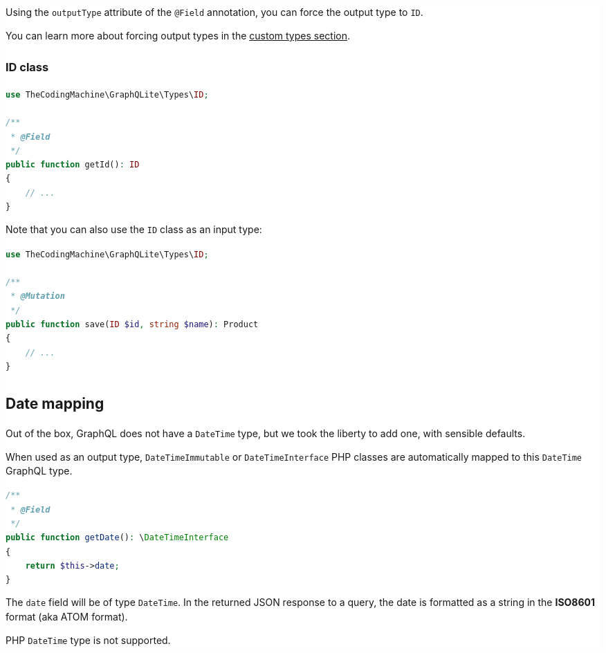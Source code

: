Using the `outputType` attribute of the `@Field` annotation, you can force the output type to `ID`.

You can learn more about forcing output types in the [custom types section](custom_types.md).

### ID class

```php
use TheCodingMachine\GraphQLite\Types\ID;

/**
 * @Field
 */
public function getId(): ID
{
    // ...
}
```

Note that you can also use the `ID` class as an input type:

```php
use TheCodingMachine\GraphQLite\Types\ID;

/**
 * @Mutation
 */
public function save(ID $id, string $name): Product
{
    // ...
}
```

## Date mapping

Out of the box, GraphQL does not have a `DateTime` type, but we took the liberty to add one, with sensible defaults.

When used as an output type, `DateTimeImmutable` or `DateTimeInterface` PHP classes are 
automatically mapped to this `DateTime` GraphQL type.

```php
/**
 * @Field
 */
public function getDate(): \DateTimeInterface
{
    return $this->date;
}
```

The `date` field will be of type `DateTime`. In the returned JSON response to a query, the date is formatted as a string
in the **ISO8601** format (aka ATOM format).

<div class="alert alert-error">
    PHP <code>DateTime</code> type is not supported.
</div>
